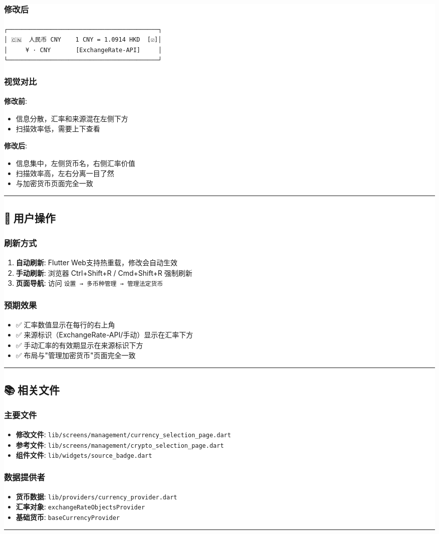 ### 修改后
```
┌──────────────────────────────────────────┐
│ 🇨🇳  人民币 CNY    1 CNY = 1.0914 HKD  [☑️]│
│     ¥ · CNY       [ExchangeRate-API]     │
└──────────────────────────────────────────┘
```

### 视觉对比

**修改前**:
- 信息分散，汇率和来源混在左侧下方
- 扫描效率低，需要上下查看

**修改后**:
- 信息集中，左侧货币名，右侧汇率价值
- 扫描效率高，左右分离一目了然
- 与加密货币页面完全一致

---

## 📱 用户操作

### 刷新方式
1. **自动刷新**: Flutter Web支持热重载，修改会自动生效
2. **手动刷新**: 浏览器 Ctrl+Shift+R / Cmd+Shift+R 强制刷新
3. **页面导航**: 访问 `设置 → 多币种管理 → 管理法定货币`

### 预期效果
- ✅ 汇率数值显示在每行的右上角
- ✅ 来源标识（ExchangeRate-API/手动）显示在汇率下方
- ✅ 手动汇率的有效期显示在来源标识下方
- ✅ 布局与"管理加密货币"页面完全一致

---

## 📚 相关文件

### 主要文件
- **修改文件**: `lib/screens/management/currency_selection_page.dart`
- **参考文件**: `lib/screens/management/crypto_selection_page.dart`
- **组件文件**: `lib/widgets/source_badge.dart`

### 数据提供者
- **货币数据**: `lib/providers/currency_provider.dart`
- **汇率对象**: `exchangeRateObjectsProvider`
- **基础货币**: `baseCurrencyProvider`

---

